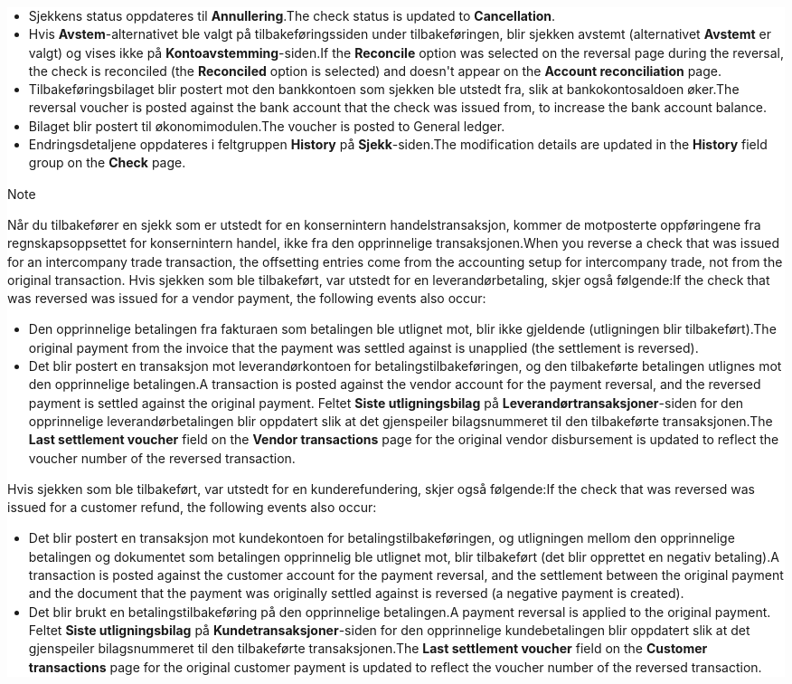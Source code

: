 -   <span data-ttu-id="89b25-164">Sjekkens status oppdateres til **Annullering**.</span><span class="sxs-lookup"><span data-stu-id="89b25-164">The check status is updated to **Cancellation**.</span></span>
-   <span data-ttu-id="89b25-165">Hvis **Avstem**-alternativet ble valgt på tilbakeføringssiden under tilbakeføringen, blir sjekken avstemt (alternativet **Avstemt** er valgt) og vises ikke på **Kontoavstemming**-siden.</span><span class="sxs-lookup"><span data-stu-id="89b25-165">If the **Reconcile** option was selected on the reversal page during the reversal, the check is reconciled (the **Reconciled** option is selected) and doesn't appear on the **Account reconciliation** page.</span></span>
-   <span data-ttu-id="89b25-166">Tilbakeføringsbilaget blir postert mot den bankkontoen som sjekken ble utstedt fra, slik at bankokontosaldoen øker.</span><span class="sxs-lookup"><span data-stu-id="89b25-166">The reversal voucher is posted against the bank account that the check was issued from, to increase the bank account balance.</span></span>
-   <span data-ttu-id="89b25-167">Bilaget blir postert til økonomimodulen.</span><span class="sxs-lookup"><span data-stu-id="89b25-167">The voucher is posted to General ledger.</span></span>
-   <span data-ttu-id="89b25-168">Endringsdetaljene oppdateres i feltgruppen **History** på **Sjekk**-siden.</span><span class="sxs-lookup"><span data-stu-id="89b25-168">The modification details are updated in the **History** field group on the **Check** page.</span></span>

> [!NOTE] 
> <span data-ttu-id="89b25-169">Når du tilbakefører en sjekk som er utstedt for en konsernintern handelstransaksjon, kommer de motposterte oppføringene fra regnskapsoppsettet for konsernintern handel, ikke fra den opprinnelige transaksjonen.</span><span class="sxs-lookup"><span data-stu-id="89b25-169">When you reverse a check that was issued for an intercompany trade transaction, the offsetting entries come from the accounting setup for intercompany trade, not from the original transaction.</span></span> <span data-ttu-id="89b25-170">Hvis sjekken som ble tilbakeført, var utstedt for en leverandørbetaling, skjer også følgende:</span><span class="sxs-lookup"><span data-stu-id="89b25-170">If the check that was reversed was issued for a vendor payment, the following events also occur:</span></span>

-   <span data-ttu-id="89b25-171">Den opprinnelige betalingen fra fakturaen som betalingen ble utlignet mot, blir ikke gjeldende (utligningen blir tilbakeført).</span><span class="sxs-lookup"><span data-stu-id="89b25-171">The original payment from the invoice that the payment was settled against is unapplied (the settlement is reversed).</span></span>
-   <span data-ttu-id="89b25-172">Det blir postert en transaksjon mot leverandørkontoen for betalingstilbakeføringen, og den tilbakeførte betalingen utlignes mot den opprinnelige betalingen.</span><span class="sxs-lookup"><span data-stu-id="89b25-172">A transaction is posted against the vendor account for the payment reversal, and the reversed payment is settled against the original payment.</span></span> <span data-ttu-id="89b25-173">Feltet **Siste utligningsbilag** på **Leverandørtransaksjoner**-siden for den opprinnelige leverandørbetalingen blir oppdatert slik at det gjenspeiler bilagsnummeret til den tilbakeførte transaksjonen.</span><span class="sxs-lookup"><span data-stu-id="89b25-173">The **Last settlement voucher** field on the **Vendor transactions** page for the original vendor disbursement is updated to reflect the voucher number of the reversed transaction.</span></span>

<span data-ttu-id="89b25-174">Hvis sjekken som ble tilbakeført, var utstedt for en kunderefundering, skjer også følgende:</span><span class="sxs-lookup"><span data-stu-id="89b25-174">If the check that was reversed was issued for a customer refund, the following events also occur:</span></span>

-   <span data-ttu-id="89b25-175">Det blir postert en transaksjon mot kundekontoen for betalingstilbakeføringen, og utligningen mellom den opprinnelige betalingen og dokumentet som betalingen opprinnelig ble utlignet mot, blir tilbakeført (det blir opprettet en negativ betaling).</span><span class="sxs-lookup"><span data-stu-id="89b25-175">A transaction is posted against the customer account for the payment reversal, and the settlement between the original payment and the document that the payment was originally settled against is reversed (a negative payment is created).</span></span>
-   <span data-ttu-id="89b25-176">Det blir brukt en betalingstilbakeføring på den opprinnelige betalingen.</span><span class="sxs-lookup"><span data-stu-id="89b25-176">A payment reversal is applied to the original payment.</span></span> <span data-ttu-id="89b25-177">Feltet **Siste utligningsbilag** på **Kundetransaksjoner**-siden for den opprinnelige kundebetalingen blir oppdatert slik at det gjenspeiler bilagsnummeret til den tilbakeførte transaksjonen.</span><span class="sxs-lookup"><span data-stu-id="89b25-177">The **Last settlement voucher** field on the **Customer transactions** page for the original customer payment is updated to reflect the voucher number of the reversed transaction.</span></span>





